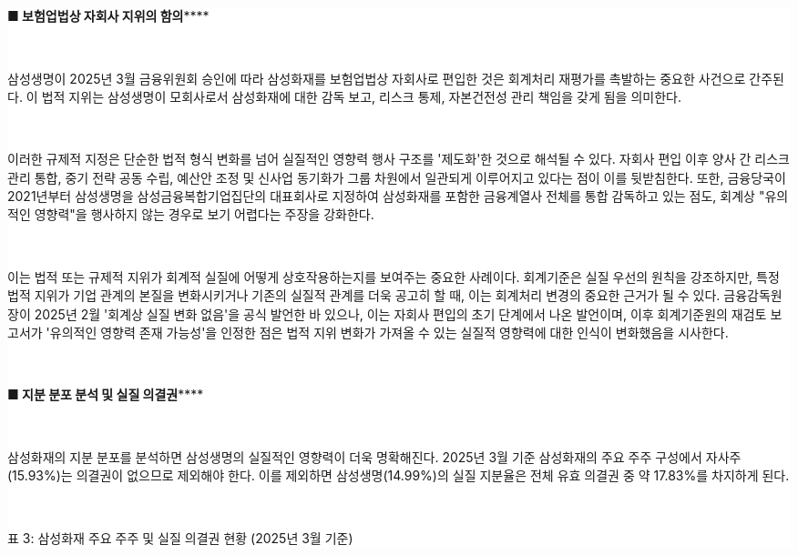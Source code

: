 **■ 보험업법상 자회사 지위의 함의****​**

​

삼성생명이 2025년 3월 금융위원회 승인에 따라 삼성화재를 보험업법상 자회사로 편입한 것은 회계처리 재평가를 촉발하는 중요한 사건으로 간주된다. 이 법적 지위는 삼성생명이 모회사로서 삼성화재에 대한 감독 보고, 리스크 통제, 자본건전성 관리 책임을 갖게 됨을 의미한다.

​

이러한 규제적 지정은 단순한 법적 형식 변화를 넘어 실질적인 영향력 행사 구조를 '제도화'한 것으로 해석될 수 있다. 자회사 편입 이후 양사 간 리스크관리 통합, 중기 전략 공동 수립, 예산안 조정 및 신사업 동기화가 그룹 차원에서 일관되게 이루어지고 있다는 점이 이를 뒷받침한다. 또한, 금융당국이 2021년부터 삼성생명을 삼성금융복합기업집단의 대표회사로 지정하여 삼성화재를 포함한 금융계열사 전체를 통합 감독하고 있는 점도, 회계상 "유의적인 영향력"을 행사하지 않는 경우로 보기 어렵다는 주장을 강화한다.

​

이는 법적 또는 규제적 지위가 회계적 실질에 어떻게 상호작용하는지를 보여주는 중요한 사례이다. 회계기준은 실질 우선의 원칙을 강조하지만, 특정 법적 지위가 기업 관계의 본질을 변화시키거나 기존의 실질적 관계를 더욱 공고히 할 때, 이는 회계처리 변경의 중요한 근거가 될 수 있다. 금융감독원장이 2025년 2월 '회계상 실질 변화 없음'을 공식 발언한 바 있으나, 이는 자회사 편입의 초기 단계에서 나온 발언이며, 이후 회계기준원의 재검토 보고서가 '유의적인 영향력 존재 가능성'을 인정한 점은 법적 지위 변화가 가져올 수 있는 실질적 영향력에 대한 인식이 변화했음을 시사한다.

​

**■ 지분 분포 분석 및 실질 의결권****​**

​

삼성화재의 지분 분포를 분석하면 삼성생명의 실질적인 영향력이 더욱 명확해진다. 2025년 3월 기준 삼성화재의 주요 주주 구성에서 자사주(15.93%)는 의결권이 없으므로 제외해야 한다. 이를 제외하면 삼성생명(14.99%)의 실질 지분율은 전체 유효 의결권 중 약 17.83%를 차지하게 된다.

​

표 3: 삼성화재 주요 주주 및 실질 의결권 현황 (2025년 3월 기준)
